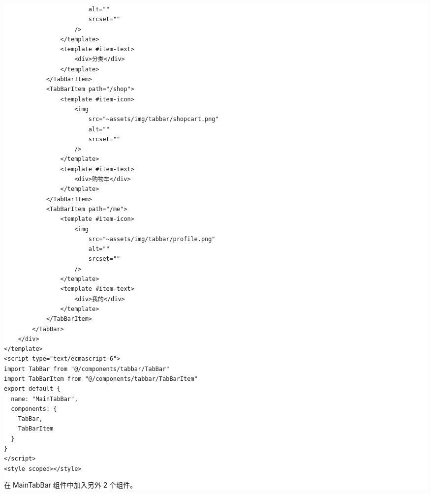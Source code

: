 ```vue
						alt=""
						srcset=""
					/>
				</template>
				<template #item-text>
					<div>分类</div>
				</template>
			</TabBarItem>
			<TabBarItem path="/shop">
				<template #item-icon>
					<img
						src="~assets/img/tabbar/shopcart.png"
						alt=""
						srcset=""
					/>
				</template>
				<template #item-text>
					<div>购物车</div>
				</template>
			</TabBarItem>
			<TabBarItem path="/me">
				<template #item-icon>
					<img
						src="~assets/img/tabbar/profile.png"
						alt=""
						srcset=""
					/>
				</template>
				<template #item-text>
					<div>我的</div>
				</template>
			</TabBarItem>
		</TabBar>
	</div>
</template>
<script type="text/ecmascript-6">
import TabBar from "@/components/tabbar/TabBar"
import TabBarItem from "@/components/tabbar/TabBarItem"
export default {
  name: "MainTabBar",
  components: {
    TabBar,
    TabBarItem
  }
}
</script>
<style scoped></style>
```

在 MainTabBar 组件中加入另外 2 个组件。
